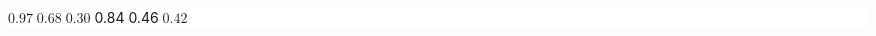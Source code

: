 <td class="ltx_td ltx_align_justify ltx_align_middle" id="S2.T1.31.31.31.1" style="width:39.8pt;">
<span class="ltx_inline-block ltx_align_top" id="S2.T1.31.31.31.1.1">
<span class="ltx_p" id="S2.T1.31.31.31.1.1.1"><math alttext="0.97" class="ltx_Math" display="inline" id="S2.T1.31.31.31.1.1.1.m1.1"><semantics id="S2.T1.31.31.31.1.1.1.m1.1a"><mn id="S2.T1.31.31.31.1.1.1.m1.1.1" xref="S2.T1.31.31.31.1.1.1.m1.1.1.cmml">0.97</mn><annotation-xml encoding="MathML-Content" id="S2.T1.31.31.31.1.1.1.m1.1b"><cn id="S2.T1.31.31.31.1.1.1.m1.1.1.cmml" type="float" xref="S2.T1.31.31.31.1.1.1.m1.1.1">0.97</cn></annotation-xml><annotation encoding="application/x-tex" id="S2.T1.31.31.31.1.1.1.m1.1c">0.97</annotation><annotation encoding="application/x-llamapun" id="S2.T1.31.31.31.1.1.1.m1.1d">0.97</annotation></semantics></math></span>
</span>
</td>
<td class="ltx_td ltx_align_justify ltx_align_middle" id="S2.T1.32.32.32.2" style="width:39.8pt;">
<span class="ltx_inline-block ltx_align_top" id="S2.T1.32.32.32.2.1">
<span class="ltx_p" id="S2.T1.32.32.32.2.1.1"><math alttext="0.68" class="ltx_Math" display="inline" id="S2.T1.32.32.32.2.1.1.m1.1"><semantics id="S2.T1.32.32.32.2.1.1.m1.1a"><mn id="S2.T1.32.32.32.2.1.1.m1.1.1" xref="S2.T1.32.32.32.2.1.1.m1.1.1.cmml">0.68</mn><annotation-xml encoding="MathML-Content" id="S2.T1.32.32.32.2.1.1.m1.1b"><cn id="S2.T1.32.32.32.2.1.1.m1.1.1.cmml" type="float" xref="S2.T1.32.32.32.2.1.1.m1.1.1">0.68</cn></annotation-xml><annotation encoding="application/x-tex" id="S2.T1.32.32.32.2.1.1.m1.1c">0.68</annotation><annotation encoding="application/x-llamapun" id="S2.T1.32.32.32.2.1.1.m1.1d">0.68</annotation></semantics></math></span>
</span>
</td>
<td class="ltx_td ltx_align_justify ltx_align_middle" id="S2.T1.33.33.33.3" style="width:39.8pt;">
<span class="ltx_inline-block ltx_align_top" id="S2.T1.33.33.33.3.1">
<span class="ltx_p" id="S2.T1.33.33.33.3.1.1"><math alttext="0.30" class="ltx_Math" display="inline" id="S2.T1.33.33.33.3.1.1.m1.1"><semantics id="S2.T1.33.33.33.3.1.1.m1.1a"><mn id="S2.T1.33.33.33.3.1.1.m1.1.1" xref="S2.T1.33.33.33.3.1.1.m1.1.1.cmml">0.30</mn><annotation-xml encoding="MathML-Content" id="S2.T1.33.33.33.3.1.1.m1.1b"><cn id="S2.T1.33.33.33.3.1.1.m1.1.1.cmml" type="float" xref="S2.T1.33.33.33.3.1.1.m1.1.1">0.30</cn></annotation-xml><annotation encoding="application/x-tex" id="S2.T1.33.33.33.3.1.1.m1.1c">0.30</annotation><annotation encoding="application/x-llamapun" id="S2.T1.33.33.33.3.1.1.m1.1d">0.30</annotation></semantics></math></span>
</span>
</td>
<td class="ltx_td ltx_align_justify ltx_align_middle" id="S2.T1.35.35.35.7" style="width:39.8pt;">
<span class="ltx_inline-block ltx_align_top" id="S2.T1.35.35.35.7.1">
<span class="ltx_p" id="S2.T1.35.35.35.7.1.1"><span class="ltx_text ltx_framed ltx_framed_underline" id="S2.T1.35.35.35.7.1.1.1">0.84</span></span>
</span>
</td>
<td class="ltx_td ltx_align_justify ltx_align_middle" id="S2.T1.35.35.35.8" style="width:39.8pt;">
<span class="ltx_inline-block ltx_align_top" id="S2.T1.35.35.35.8.1">
<span class="ltx_p" id="S2.T1.35.35.35.8.1.1"><span class="ltx_text ltx_font_bold" id="S2.T1.35.35.35.8.1.1.1">0.46</span></span>
</span>
</td>
<td class="ltx_td ltx_align_justify ltx_align_middle" id="S2.T1.34.34.34.4" style="width:39.8pt;">
<span class="ltx_inline-block ltx_align_top" id="S2.T1.34.34.34.4.1">
<span class="ltx_p" id="S2.T1.34.34.34.4.1.1"><math alttext="0.42" class="ltx_Math" display="inline" id="S2.T1.34.34.34.4.1.1.m1.1"><semantics id="S2.T1.34.34.34.4.1.1.m1.1a"><mn id="S2.T1.34.34.34.4.1.1.m1.1.1" xref="S2.T1.34.34.34.4.1.1.m1.1.1.cmml">0.42</mn><annotation-xml encoding="MathML-Content" id="S2.T1.34.34.34.4.1.1.m1.1b"><cn id="S2.T1.34.34.34.4.1.1.m1.1.1.cmml" type="float" xref="S2.T1.34.34.34.4.1.1.m1.1.1">0.42</cn></annotation-xml><annotation encoding="application/x-tex" id="S2.T1.34.34.34.4.1.1.m1.1c">0.42</annotation><annotation encoding="application/x-llamapun" id="S2.T1.34.34.34.4.1.1.m1.1d">0.42</annotation></semantics></math></span>
</span>
</td>
<td class="ltx_td ltx_nopad_r ltx_align_justify ltx_align_middle" id="S2.T1.35.35.35.5" style="width:39.8pt;">
<span class="ltx_inline-block ltx_align_top" id="S2.T1.35.35.35.5.1">